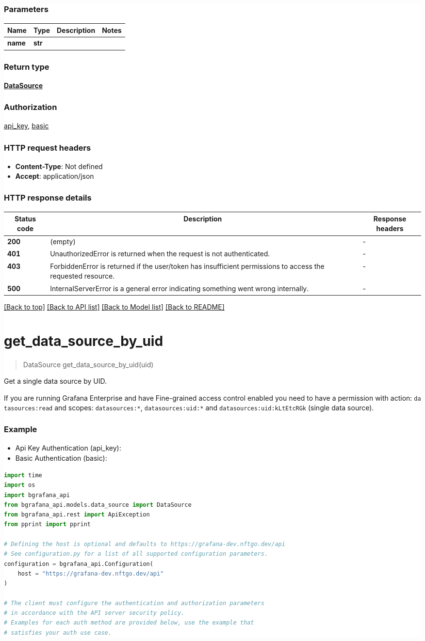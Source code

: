 

### Parameters

Name | Type | Description  | Notes
------------- | ------------- | ------------- | -------------
 **name** | **str**|  | 

### Return type

[**DataSource**](DataSource.md)

### Authorization

[api_key](../README.md#api_key), [basic](../README.md#basic)

### HTTP request headers

 - **Content-Type**: Not defined
 - **Accept**: application/json

### HTTP response details
| Status code | Description | Response headers |
|-------------|-------------|------------------|
**200** | (empty) |  -  |
**401** | UnauthorizedError is returned when the request is not authenticated. |  -  |
**403** | ForbiddenError is returned if the user/token has insufficient permissions to access the requested resource. |  -  |
**500** | InternalServerError is a general error indicating something went wrong internally. |  -  |

[[Back to top]](#) [[Back to API list]](../README.md#documentation-for-api-endpoints) [[Back to Model list]](../README.md#documentation-for-models) [[Back to README]](../README.md)

# **get_data_source_by_uid**
> DataSource get_data_source_by_uid(uid)

Get a single data source by UID.

If you are running Grafana Enterprise and have Fine-grained access control enabled you need to have a permission with action: `datasources:read` and scopes: `datasources:*`, `datasources:uid:*` and `datasources:uid:kLtEtcRGk` (single data source).

### Example

* Api Key Authentication (api_key):
* Basic Authentication (basic):
```python
import time
import os
import bgrafana_api
from bgrafana_api.models.data_source import DataSource
from bgrafana_api.rest import ApiException
from pprint import pprint

# Defining the host is optional and defaults to https://grafana-dev.nftgo.dev/api
# See configuration.py for a list of all supported configuration parameters.
configuration = bgrafana_api.Configuration(
    host = "https://grafana-dev.nftgo.dev/api"
)

# The client must configure the authentication and authorization parameters
# in accordance with the API server security policy.
# Examples for each auth method are provided below, use the example that
# satisfies your auth use case.
```